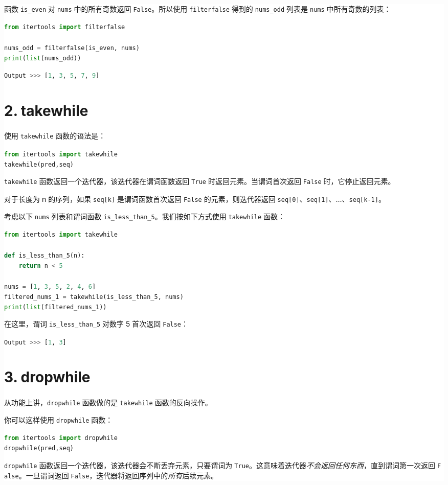 函数 `is_even` 对 `nums` 中的所有奇数返回 `False`。所以使用 `filterfalse` 得到的 `nums_odd` 列表是 `nums` 中所有奇数的列表：

```py
from itertools import filterfalse

nums_odd = filterfalse(is_even, nums)
print(list(nums_odd)) 
```

```py
Output >>> [1, 3, 5, 7, 9]
```

# 2\. takewhile

使用 `takewhile` 函数的语法是：

```py
from itertools import takewhile
takewhile(pred,seq)
```

`takewhile` 函数返回一个迭代器，该迭代器在谓词函数返回 `True` 时返回元素。当谓词首次返回 `False` 时，它停止返回元素。

对于长度为 n 的序列，如果 `seq[k]` 是谓词函数首次返回 `False` 的元素，则迭代器返回 `seq[0]`、`seq[1]`、...、`seq[k-1]`。

考虑以下 `nums` 列表和谓词函数 `is_less_than_5`。我们按如下方式使用 `takewhile` 函数：

```py
from itertools import takewhile

def is_less_than_5(n):
    return n < 5

nums = [1, 3, 5, 2, 4, 6]
filtered_nums_1 = takewhile(is_less_than_5, nums)
print(list(filtered_nums_1)) 
```

在这里，谓词 `is_less_than_5` 对数字 5 首次返回 `False`：

```py
Output >>> [1, 3]
```

# 3\. dropwhile

从功能上讲，`dropwhile` 函数做的是 `takewhile` 函数的反向操作。

你可以这样使用 `dropwhile` 函数：

```py
from itertools import dropwhile
dropwhile(pred,seq) 
```

`dropwhile` 函数返回一个迭代器，该迭代器会不断丢弃元素，只要谓词为 `True`。这意味着迭代器*不会返回任何东西*，直到谓词第一次返回 `False`。一旦谓词返回 `False`，迭代器将返回序列中的*所有*后续元素。
